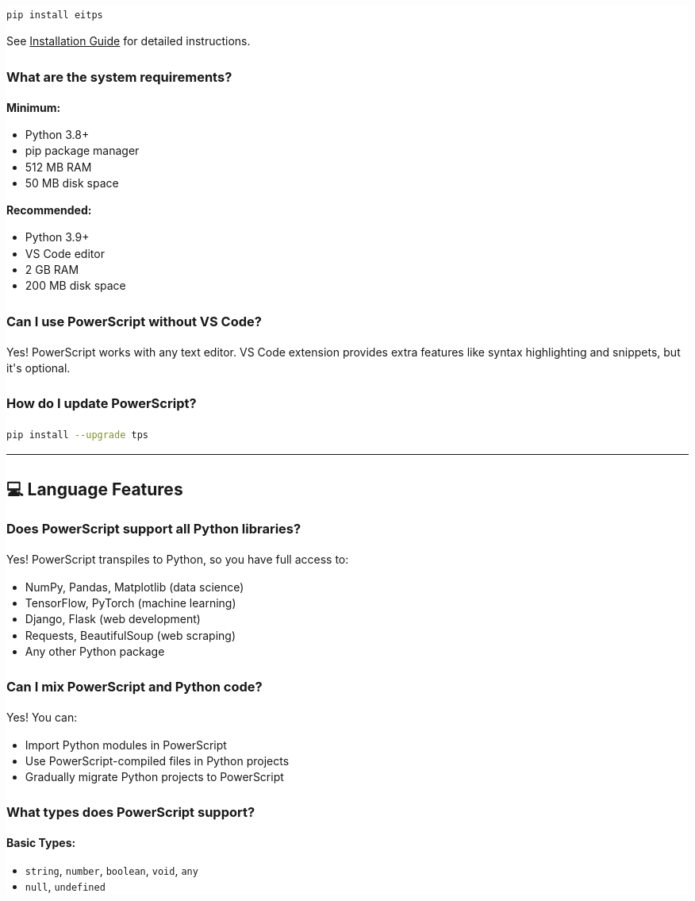 ```bash
pip install eitps
```

See [Installation Guide](installation.md) for detailed instructions.

### What are the system requirements?

**Minimum:**
- Python 3.8+
- pip package manager
- 512 MB RAM
- 50 MB disk space

**Recommended:**
- Python 3.9+
- VS Code editor
- 2 GB RAM
- 200 MB disk space

### Can I use PowerScript without VS Code?

Yes! PowerScript works with any text editor. VS Code extension provides extra features like syntax highlighting and snippets, but it's optional.

### How do I update PowerScript?

```bash
pip install --upgrade tps
```

---

## 💻 Language Features

### Does PowerScript support all Python libraries?

Yes! PowerScript transpiles to Python, so you have full access to:
- NumPy, Pandas, Matplotlib (data science)
- TensorFlow, PyTorch (machine learning)
- Django, Flask (web development)
- Requests, BeautifulSoup (web scraping)
- Any other Python package

### Can I mix PowerScript and Python code?

Yes! You can:
- Import Python modules in PowerScript
- Use PowerScript-compiled files in Python projects
- Gradually migrate Python projects to PowerScript

### What types does PowerScript support?

**Basic Types:**
- `string`, `number`, `boolean`, `void`, `any`
- `null`, `undefined`
